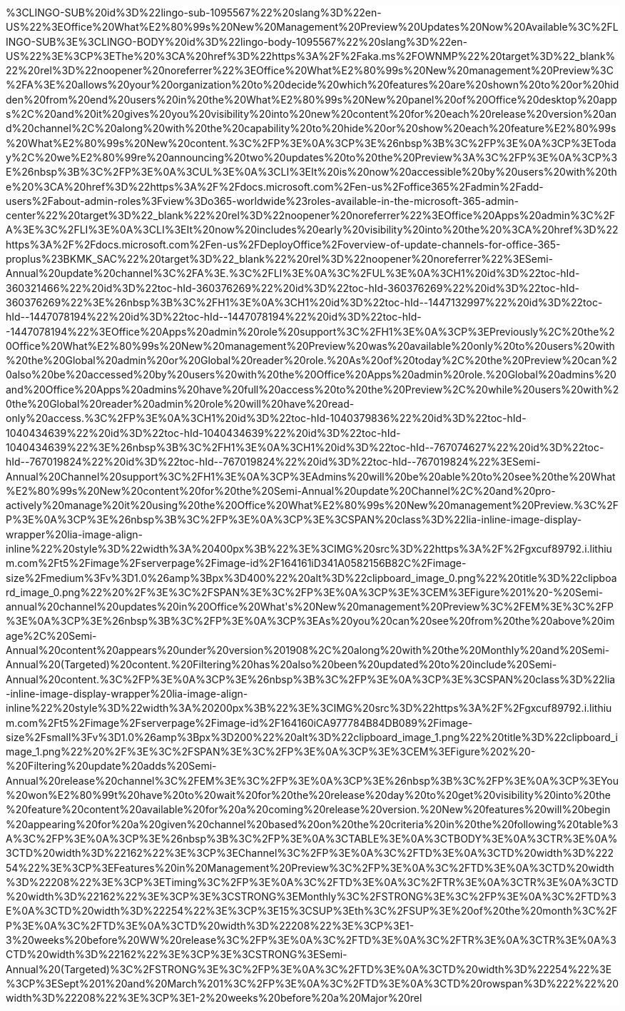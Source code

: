%3CLINGO-SUB%20id%3D%22lingo-sub-1095567%22%20slang%3D%22en-US%22%3EOffice%20What%E2%80%99s%20New%20Management%20Preview%20Updates%20Now%20Available%3C%2FLINGO-SUB%3E%3CLINGO-BODY%20id%3D%22lingo-body-1095567%22%20slang%3D%22en-US%22%3E%3CP%3EThe%20%3CA%20href%3D%22https%3A%2F%2Faka.ms%2FOWNMP%22%20target%3D%22_blank%22%20rel%3D%22noopener%20noreferrer%22%3EOffice%20What%E2%80%99s%20New%20management%20Preview%3C%2FA%3E%20allows%20your%20organization%20to%20decide%20which%20features%20are%20shown%20to%20or%20hidden%20from%20end%20users%20in%20the%20What%E2%80%99s%20New%20panel%20of%20Office%20desktop%20apps%2C%20and%20it%20gives%20you%20visibility%20into%20new%20content%20for%20each%20release%20version%20and%20channel%2C%20along%20with%20the%20capability%20to%20hide%20or%20show%20each%20feature%E2%80%99s%20What%E2%80%99s%20New%20content.%3C%2FP%3E%0A%3CP%3E%26nbsp%3B%3C%2FP%3E%0A%3CP%3EToday%2C%20we%E2%80%99re%20announcing%20two%20updates%20to%20the%20Preview%3A%3C%2FP%3E%0A%3CP%3E%26nbsp%3B%3C%2FP%3E%0A%3CUL%3E%0A%3CLI%3EIt%20is%20now%20accessible%20by%20users%20with%20the%20%3CA%20href%3D%22https%3A%2F%2Fdocs.microsoft.com%2Fen-us%2Foffice365%2Fadmin%2Fadd-users%2Fabout-admin-roles%3Fview%3Do365-worldwide%23roles-available-in-the-microsoft-365-admin-center%22%20target%3D%22_blank%22%20rel%3D%22noopener%20noreferrer%22%3EOffice%20Apps%20admin%3C%2FA%3E%3C%2FLI%3E%0A%3CLI%3EIt%20now%20includes%20early%20visibility%20into%20the%20%3CA%20href%3D%22https%3A%2F%2Fdocs.microsoft.com%2Fen-us%2FDeployOffice%2Foverview-of-update-channels-for-office-365-proplus%23BKMK_SAC%22%20target%3D%22_blank%22%20rel%3D%22noopener%20noreferrer%22%3ESemi-Annual%20update%20channel%3C%2FA%3E.%3C%2FLI%3E%0A%3C%2FUL%3E%0A%3CH1%20id%3D%22toc-hId-360321466%22%20id%3D%22toc-hId-360376269%22%20id%3D%22toc-hId-360376269%22%20id%3D%22toc-hId-360376269%22%3E%26nbsp%3B%3C%2FH1%3E%0A%3CH1%20id%3D%22toc-hId\--1447132997%22%20id%3D%22toc-hId\--1447078194%22%20id%3D%22toc-hId\--1447078194%22%20id%3D%22toc-hId\--1447078194%22%3EOffice%20Apps%20admin%20role%20support%3C%2FH1%3E%0A%3CP%3EPreviously%2C%20the%20Office%20What%E2%80%99s%20New%20management%20Preview%20was%20available%20only%20to%20users%20with%20the%20Global%20admin%20or%20Global%20reader%20role.%20As%20of%20today%2C%20the%20Preview%20can%20also%20be%20accessed%20by%20users%20with%20the%20Office%20Apps%20admin%20role.%20Global%20admins%20and%20Office%20Apps%20admins%20have%20full%20access%20to%20the%20Preview%2C%20while%20users%20with%20the%20Global%20reader%20admin%20role%20will%20have%20read-only%20access.%3C%2FP%3E%0A%3CH1%20id%3D%22toc-hId-1040379836%22%20id%3D%22toc-hId-1040434639%22%20id%3D%22toc-hId-1040434639%22%20id%3D%22toc-hId-1040434639%22%3E%26nbsp%3B%3C%2FH1%3E%0A%3CH1%20id%3D%22toc-hId\--767074627%22%20id%3D%22toc-hId\--767019824%22%20id%3D%22toc-hId\--767019824%22%20id%3D%22toc-hId\--767019824%22%3ESemi-Annual%20Channel%20support%3C%2FH1%3E%0A%3CP%3EAdmins%20will%20be%20able%20to%20see%20the%20What%E2%80%99s%20New%20content%20for%20the%20Semi-Annual%20update%20Channel%2C%20and%20pro-actively%20manage%20it%20using%20the%20Office%20What%E2%80%99s%20New%20management%20Preview.%3C%2FP%3E%0A%3CP%3E%26nbsp%3B%3C%2FP%3E%0A%3CP%3E%3CSPAN%20class%3D%22lia-inline-image-display-wrapper%20lia-image-align-inline%22%20style%3D%22width%3A%20400px%3B%22%3E%3CIMG%20src%3D%22https%3A%2F%2Fgxcuf89792.i.lithium.com%2Ft5%2Fimage%2Fserverpage%2Fimage-id%2F164161iD341A0582156B82C%2Fimage-size%2Fmedium%3Fv%3D1.0%26amp%3Bpx%3D400%22%20alt%3D%22clipboard_image_0.png%22%20title%3D%22clipboard_image_0.png%22%20%2F%3E%3C%2FSPAN%3E%3C%2FP%3E%0A%3CP%3E%3CEM%3EFigure%201%20-%20Semi-annual%20channel%20updates%20in%20Office%20What\'s%20New%20management%20Preview%3C%2FEM%3E%3C%2FP%3E%0A%3CP%3E%26nbsp%3B%3C%2FP%3E%0A%3CP%3EAs%20you%20can%20see%20from%20the%20above%20image%2C%20Semi-Annual%20content%20appears%20under%20version%201908%2C%20along%20with%20the%20Monthly%20and%20Semi-Annual%20(Targeted)%20content.%20Filtering%20has%20also%20been%20updated%20to%20include%20Semi-Annual%20content.%3C%2FP%3E%0A%3CP%3E%26nbsp%3B%3C%2FP%3E%0A%3CP%3E%3CSPAN%20class%3D%22lia-inline-image-display-wrapper%20lia-image-align-inline%22%20style%3D%22width%3A%20200px%3B%22%3E%3CIMG%20src%3D%22https%3A%2F%2Fgxcuf89792.i.lithium.com%2Ft5%2Fimage%2Fserverpage%2Fimage-id%2F164160iCA977784B84DB089%2Fimage-size%2Fsmall%3Fv%3D1.0%26amp%3Bpx%3D200%22%20alt%3D%22clipboard_image_1.png%22%20title%3D%22clipboard_image_1.png%22%20%2F%3E%3C%2FSPAN%3E%3C%2FP%3E%0A%3CP%3E%3CEM%3EFigure%202%20-%20Filtering%20update%20adds%20Semi-Annual%20release%20channel%3C%2FEM%3E%3C%2FP%3E%0A%3CP%3E%26nbsp%3B%3C%2FP%3E%0A%3CP%3EYou%20won%E2%80%99t%20have%20to%20wait%20for%20the%20release%20day%20to%20get%20visibility%20into%20the%20feature%20content%20available%20for%20a%20coming%20release%20version.%20New%20features%20will%20begin%20appearing%20for%20a%20given%20channel%20based%20on%20the%20criteria%20in%20the%20following%20table%3A%3C%2FP%3E%0A%3CP%3E%26nbsp%3B%3C%2FP%3E%0A%3CTABLE%3E%0A%3CTBODY%3E%0A%3CTR%3E%0A%3CTD%20width%3D%22162%22%3E%3CP%3EChannel%3C%2FP%3E%0A%3C%2FTD%3E%0A%3CTD%20width%3D%22254%22%3E%3CP%3EFeatures%20in%20Management%20Preview%3C%2FP%3E%0A%3C%2FTD%3E%0A%3CTD%20width%3D%22208%22%3E%3CP%3ETiming%3C%2FP%3E%0A%3C%2FTD%3E%0A%3C%2FTR%3E%0A%3CTR%3E%0A%3CTD%20width%3D%22162%22%3E%3CP%3E%3CSTRONG%3EMonthly%3C%2FSTRONG%3E%3C%2FP%3E%0A%3C%2FTD%3E%0A%3CTD%20width%3D%22254%22%3E%3CP%3E15%3CSUP%3Eth%3C%2FSUP%3E%20of%20the%20month%3C%2FP%3E%0A%3C%2FTD%3E%0A%3CTD%20width%3D%22208%22%3E%3CP%3E1-3%20weeks%20before%20WW%20release%3C%2FP%3E%0A%3C%2FTD%3E%0A%3C%2FTR%3E%0A%3CTR%3E%0A%3CTD%20width%3D%22162%22%3E%3CP%3E%3CSTRONG%3ESemi-Annual%20(Targeted)%3C%2FSTRONG%3E%3C%2FP%3E%0A%3C%2FTD%3E%0A%3CTD%20width%3D%22254%22%3E%3CP%3ESept%201%20and%20March%201%3C%2FP%3E%0A%3C%2FTD%3E%0A%3CTD%20rowspan%3D%222%22%20width%3D%22208%22%3E%3CP%3E1-2%20weeks%20before%20a%20Major%20rel